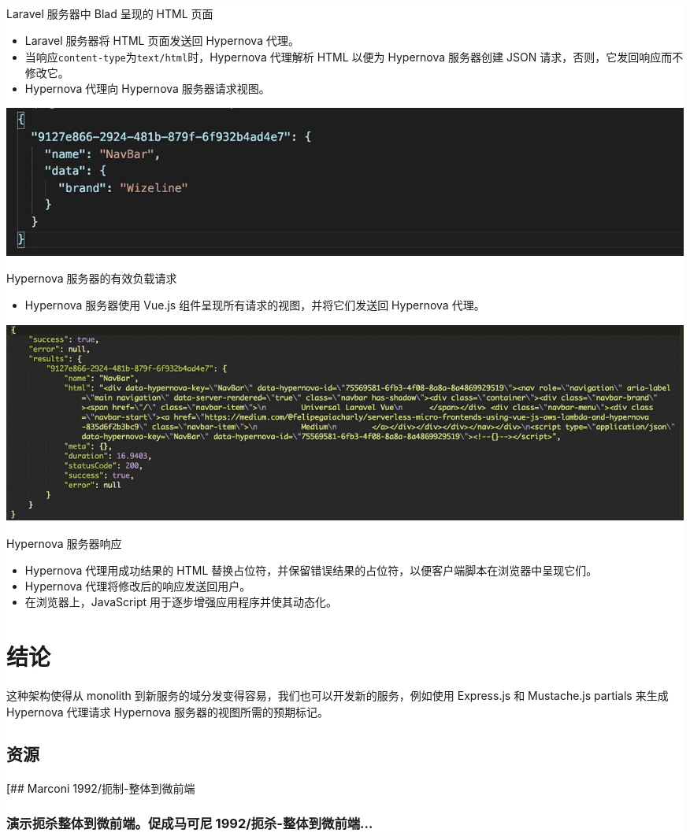 Laravel 服务器中 Blad 呈现的 HTML 页面

*   Laravel 服务器将 HTML 页面发送回 Hypernova 代理。
*   当响应`content-type`为`text/html`时，Hypernova 代理解析 HTML 以便为 Hypernova 服务器创建 JSON 请求，否则，它发回响应而不修改它。
*   Hypernova 代理向 Hypernova 服务器请求视图。

![](img/2710c6dea58af735dde33ea9892972d8.png)

Hypernova 服务器的有效负载请求

*   Hypernova 服务器使用 Vue.js 组件呈现所有请求的视图，并将它们发送回 Hypernova 代理。

![](img/805f92dbe718e98354b1a61f3df1f859.png)

Hypernova 服务器响应

*   Hypernova 代理用成功结果的 HTML 替换占位符，并保留错误结果的占位符，以便客户端脚本在浏览器中呈现它们。
*   Hypernova 代理将修改后的响应发送回用户。
*   在浏览器上，JavaScript 用于逐步增强应用程序并使其动态化。

# 结论

这种架构使得从 monolith 到新服务的域分发变得容易，我们也可以开发新的服务，例如使用 Express.js 和 Mustache.js partials 来生成 Hypernova 代理请求 Hypernova 服务器的视图所需的预期标记。

## 资源

[](https://github.com/marconi1992/strangling-monolith-to-microfrontends) [## Marconi 1992/扼制-整体到微前端

### 演示扼杀整体到微前端。促成马可尼 1992/扼杀-整体到微前端…

